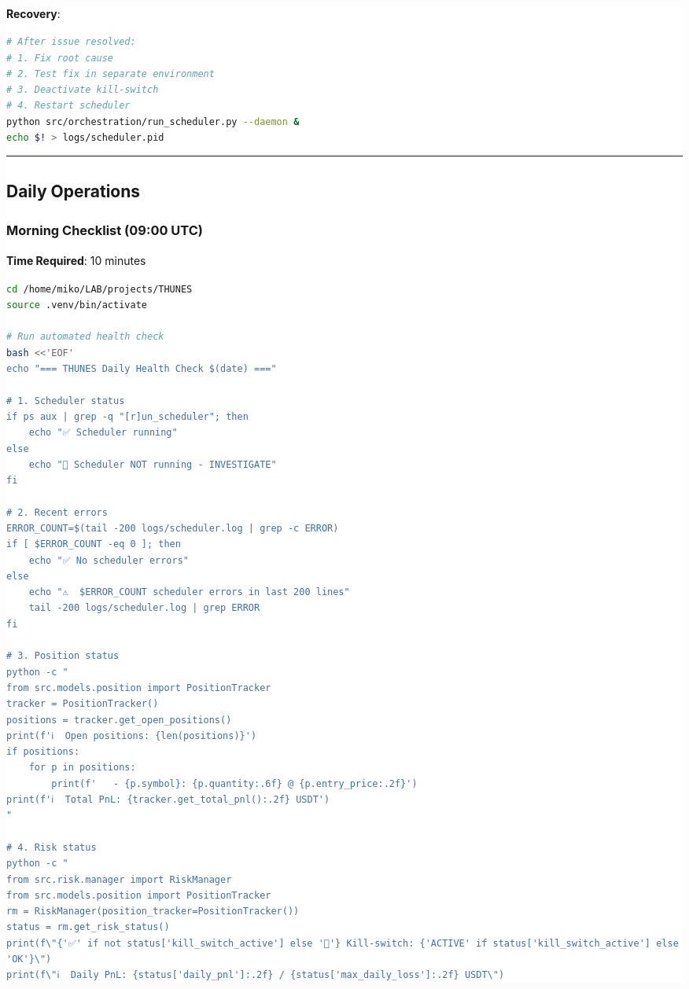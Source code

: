 **Recovery**:
```bash
# After issue resolved:
# 1. Fix root cause
# 2. Test fix in separate environment
# 3. Deactivate kill-switch
# 4. Restart scheduler
python src/orchestration/run_scheduler.py --daemon &
echo $! > logs/scheduler.pid
```

---

## Daily Operations

### Morning Checklist (09:00 UTC)

**Time Required**: 10 minutes

```bash
cd /home/miko/LAB/projects/THUNES
source .venv/bin/activate

# Run automated health check
bash <<'EOF'
echo "=== THUNES Daily Health Check $(date) ==="

# 1. Scheduler status
if ps aux | grep -q "[r]un_scheduler"; then
    echo "✅ Scheduler running"
else
    echo "🔴 Scheduler NOT running - INVESTIGATE"
fi

# 2. Recent errors
ERROR_COUNT=$(tail -200 logs/scheduler.log | grep -c ERROR)
if [ $ERROR_COUNT -eq 0 ]; then
    echo "✅ No scheduler errors"
else
    echo "⚠️  $ERROR_COUNT scheduler errors in last 200 lines"
    tail -200 logs/scheduler.log | grep ERROR
fi

# 3. Position status
python -c "
from src.models.position import PositionTracker
tracker = PositionTracker()
positions = tracker.get_open_positions()
print(f'ℹ️  Open positions: {len(positions)}')
if positions:
    for p in positions:
        print(f'   - {p.symbol}: {p.quantity:.6f} @ {p.entry_price:.2f}')
print(f'ℹ️  Total PnL: {tracker.get_total_pnl():.2f} USDT')
"

# 4. Risk status
python -c "
from src.risk.manager import RiskManager
from src.models.position import PositionTracker
rm = RiskManager(position_tracker=PositionTracker())
status = rm.get_risk_status()
print(f\"{'✅' if not status['kill_switch_active'] else '🔴'} Kill-switch: {'ACTIVE' if status['kill_switch_active'] else 'OK'}\")
print(f\"ℹ️  Daily PnL: {status['daily_pnl']:.2f} / {status['max_daily_loss']:.2f} USDT\")
```